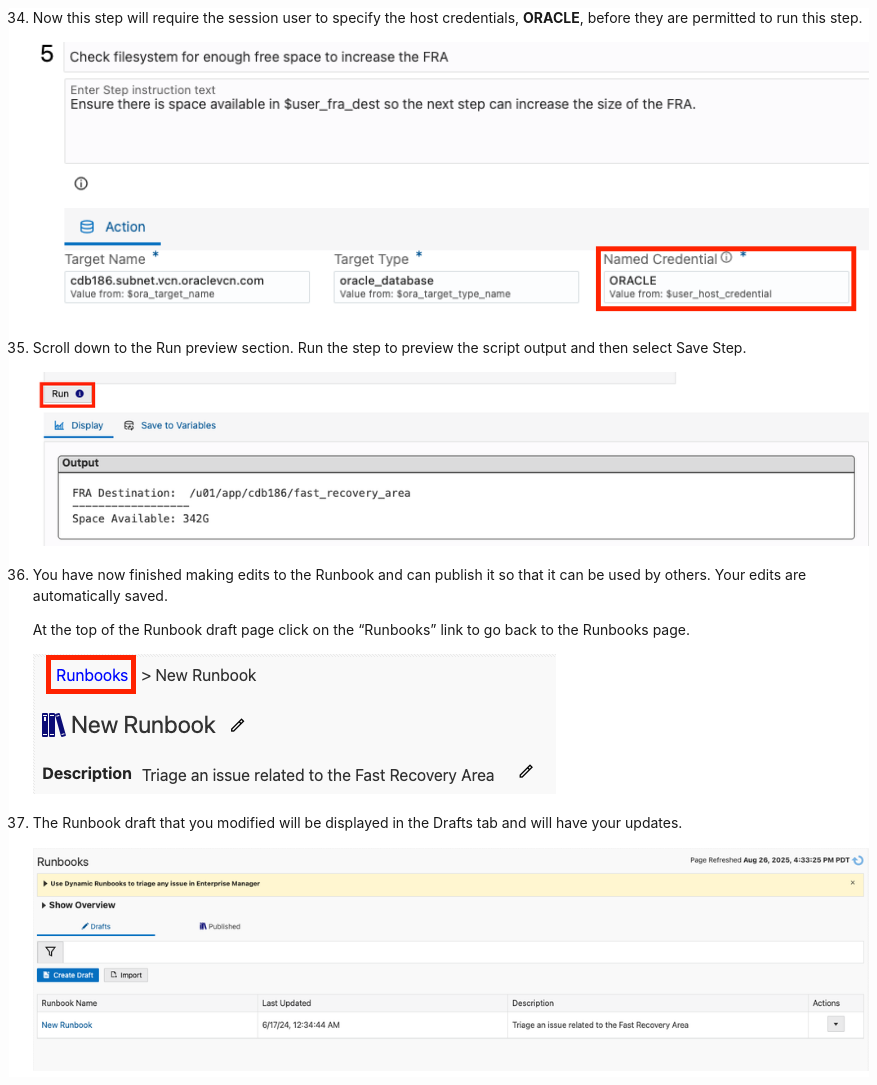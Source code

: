 34. Now this step will require the session user to specify the host credentials, **ORACLE**, before they are permitted to run this step. 

     ![Step 5 - New Var Saved and Used](images/create-runbook-incident/var-saved.png " ")

35. Scroll down to the Run preview section. Run the step to preview the script output and then select Save Step.

     ![Step 5 - Run to Preview](images/create-runbook-incident/step-5-run.png " ")

36. You have now finished making edits to the Runbook and can publish it so that it can be used by others. Your edits are automatically saved. 

     At the top of the Runbook draft page click on the “Runbooks” link to go back to the Runbooks page.

     ![Link back to Runbooks Drafts](images/create-runbook-incident/runbooks-link.png " ")

37. The Runbook draft that you modified will be displayed in the Drafts tab and will have your updates.

     ![Runbooks Page with Updated Draft - New Runbook](images/create-runbook-incident/runbook-draft-after.png " ")
